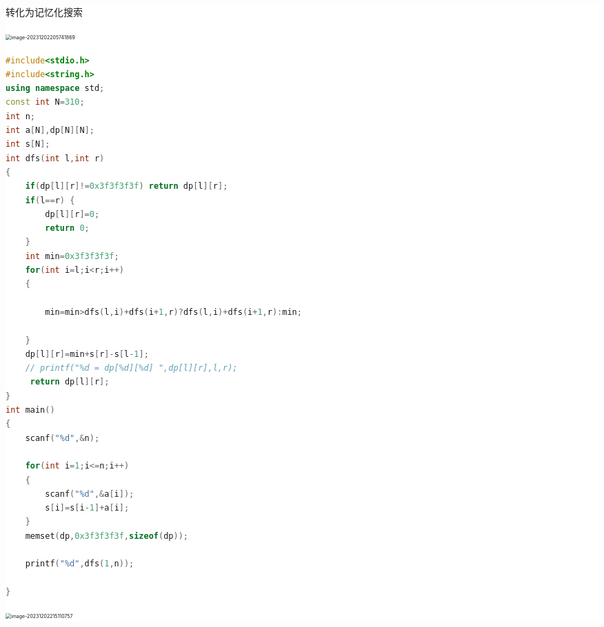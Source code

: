 

转化为记忆化搜索

<img src="D:\typora笔记\基础算法.assets\image-20231202205741869.png" alt="image-20231202205741869" style="zoom:50%;" />

```c++
#include<stdio.h>
#include<string.h>
using namespace std;
const int N=310;
int n;
int a[N],dp[N][N];
int s[N];
int dfs(int l,int r)
{
    if(dp[l][r]!=0x3f3f3f3f) return dp[l][r];
    if(l==r) {
        dp[l][r]=0;
        return 0;
    }
    int min=0x3f3f3f3f;
    for(int i=l;i<r;i++)
    {
        
        min=min>dfs(l,i)+dfs(i+1,r)?dfs(l,i)+dfs(i+1,r):min;
       
    }
    dp[l][r]=min+s[r]-s[l-1];
    // printf("%d = dp[%d][%d] ",dp[l][r],l,r);
     return dp[l][r];
}
int main()
{
    scanf("%d",&n);
    
    for(int i=1;i<=n;i++)
    {
        scanf("%d",&a[i]);
        s[i]=s[i-1]+a[i];
    }
    memset(dp,0x3f3f3f3f,sizeof(dp));
    
    printf("%d",dfs(1,n));

}
```

<img src="D:\typora笔记\基础算法.assets\image-20231202215110757.png" alt="image-20231202215110757" style="zoom:50%;" />
